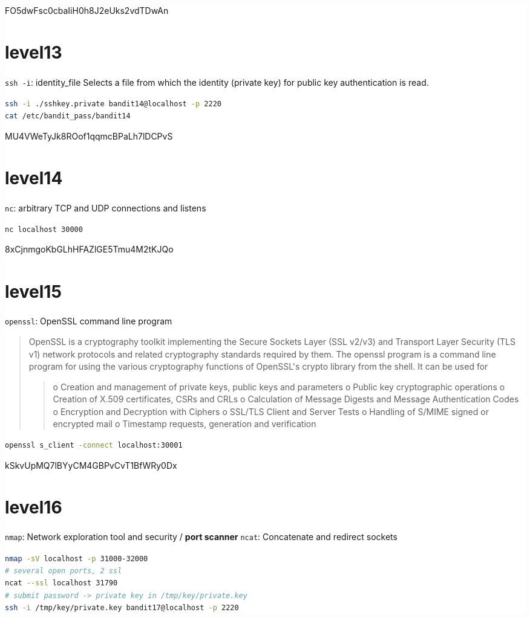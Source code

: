FO5dwFsc0cbaIiH0h8J2eUks2vdTDwAn

# level13
`ssh -i`: identity_file
Selects a file from which the identity (private key) for public key authentication is read.
```sh
ssh -i ./sshkey.private bandit14@localhost -p 2220
cat /etc/bandit_pass/bandit14
```
MU4VWeTyJk8ROof1qqmcBPaLh7lDCPvS

# level14
`nc`: arbitrary TCP and UDP connections and listens
```sh
nc localhost 30000
```
8xCjnmgoKbGLhHFAZlGE5Tmu4M2tKJQo

# level15
`openssl`: OpenSSL command line program
>OpenSSL is a cryptography toolkit implementing the Secure Sockets Layer (SSL v2/v3) and Transport Layer Security (TLS v1) network protocols and related cryptography standards required by them.
The openssl program is a command line program for using the various cryptography functions of OpenSSL's crypto library from the shell.  It can be used for
>>o  Creation and management of private keys, public keys and parameters
o  Public key cryptographic operations
o  Creation of X.509 certificates, CSRs and CRLs
o  Calculation of Message Digests and Message Authentication Codes
o  Encryption and Decryption with Ciphers
o  SSL/TLS Client and Server Tests
o  Handling of S/MIME signed or encrypted mail
o  Timestamp requests, generation and verification

```sh
openssl s_client -connect localhost:30001
```
kSkvUpMQ7lBYyCM4GBPvCvT1BfWRy0Dx

# level16
`nmap`: Network exploration tool and security / **port scanner**
`ncat`: Concatenate and redirect sockets
```sh
nmap -sV localhost -p 31000-32000
# several open ports, 2 ssl 
ncat --ssl localhost 31790
# submit password -> private key in /tmp/key/private.key
ssh -i /tmp/key/private.key bandit17@localhost -p 2220
```
